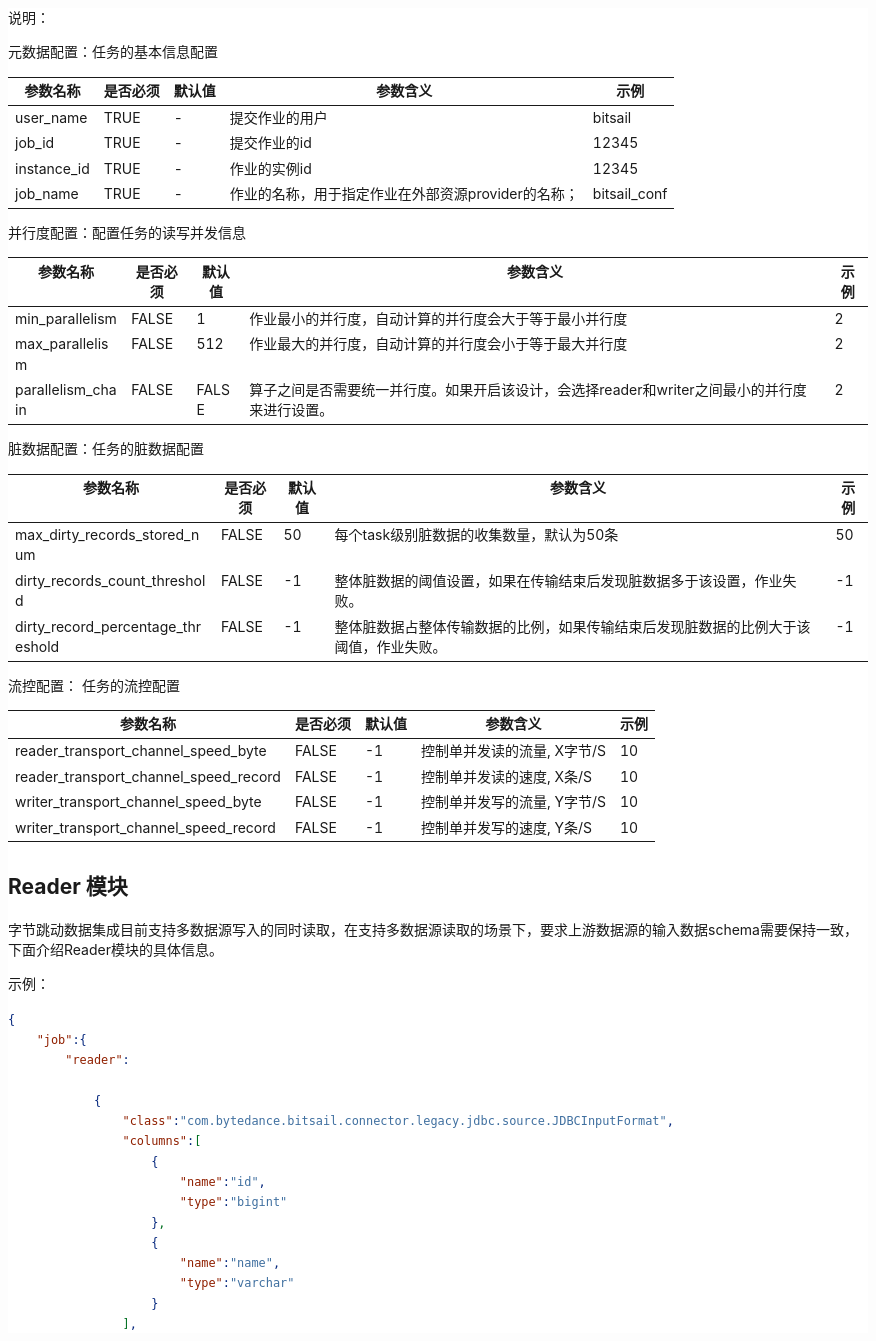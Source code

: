 说明：

元数据配置：任务的基本信息配置

| 参数名称        | 是否必须 | 默认值 | 参数含义                          | 示例           |
|-------------|------|-----|-------------------------------|--------------|
| user_name   | TRUE | -   | 提交作业的用户                       | bitsail      |
| job_id      | TRUE | -   | 提交作业的id                       | 12345        |
| instance_id | TRUE | -   | 作业的实例id                       | 12345        |
| job_name    | TRUE | -   | 作业的名称，用于指定作业在外部资源provider的名称； | bitsail_conf |

并行度配置：配置任务的读写并发信息

| 参数名称              | 是否必须  | 默认值   | 参数含义                                                 | 示例  |
|-------------------|-------|-------|------------------------------------------------------|-----|
| min_parallelism   | FALSE | 1     | 作业最小的并行度，自动计算的并行度会大于等于最小并行度                          | 2   |
| max_parallelism   | FALSE | 512   | 作业最大的并行度，自动计算的并行度会小于等于最大并行度                          | 2   |
| parallelism_chain | FALSE | FALSE | 算子之间是否需要统一并行度。如果开启该设计，会选择reader和writer之间最小的并行度来进行设置。 | 2   |

脏数据配置：任务的脏数据配置

| 参数名称                              | 是否必须  | 默认值 | 参数含义                                       | 示例  |
|-----------------------------------|-------|-----|--------------------------------------------|-----|
| max_dirty_records_stored_num      | FALSE | 50  | 每个task级别脏数据的收集数量，默认为50条                    | 50  |
| dirty_records_count_threshold     | FALSE | -1  | 整体脏数据的阈值设置，如果在传输结束后发现脏数据多于该设置，作业失败。        | -1  |
| dirty_record_percentage_threshold | FALSE | -1  | 整体脏数据占整体传输数据的比例，如果传输结束后发现脏数据的比例大于该阈值，作业失败。 | -1  |

流控配置： 任务的流控配置

| 参数名称                               | 是否必须 | 默认值 | 参数含义                  | 示例 |
|---------------------------------------|---------|------|--------------------------|-----|
| reader_transport_channel_speed_byte   | FALSE   | -1   | 控制单并发读的流量, X字节/S  | 10  |
| reader_transport_channel_speed_record | FALSE   | -1   | 控制单并发读的速度, X条/S    | 10  |
| writer_transport_channel_speed_byte   | FALSE   | -1   | 控制单并发写的流量, Y字节/S  | 10  |
| writer_transport_channel_speed_record | FALSE   | -1   | 控制单并发写的速度, Y条/S    | 10  |

## Reader 模块

字节跳动数据集成目前支持多数据源写入的同时读取，在支持多数据源读取的场景下，要求上游数据源的输入数据schema需要保持一致，下面介绍Reader模块的具体信息。

示例：

``` json
{
    "job":{
        "reader":
   
            {
                "class":"com.bytedance.bitsail.connector.legacy.jdbc.source.JDBCInputFormat",
                "columns":[
                    {
                        "name":"id",
                        "type":"bigint"
                    },
                    {
                        "name":"name",
                        "type":"varchar"
                    }
                ],
```
